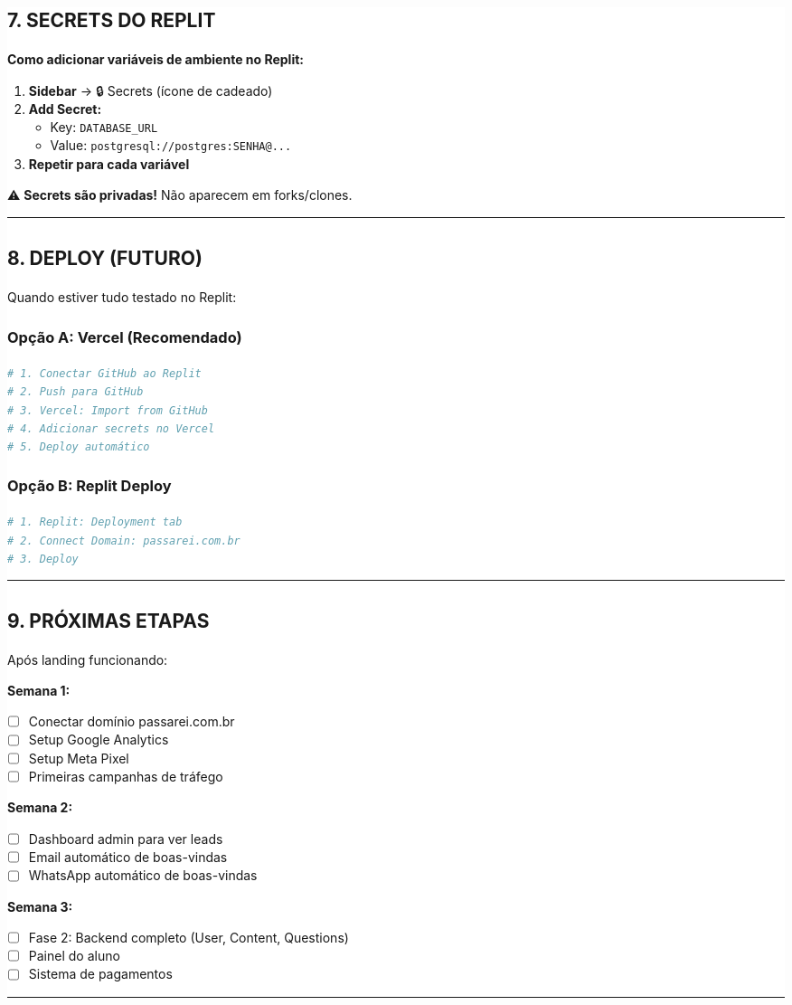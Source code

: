 
## 7. SECRETS DO REPLIT

**Como adicionar variáveis de ambiente no Replit:**

1. **Sidebar** → 🔒 Secrets (ícone de cadeado)
2. **Add Secret:**
   - Key: `DATABASE_URL`
   - Value: `postgresql://postgres:SENHA@...`
3. **Repetir para cada variável**

⚠️ **Secrets são privadas!** Não aparecem em forks/clones.

---

## 8. DEPLOY (FUTURO)

Quando estiver tudo testado no Replit:

### Opção A: Vercel (Recomendado)
```bash
# 1. Conectar GitHub ao Replit
# 2. Push para GitHub
# 3. Vercel: Import from GitHub
# 4. Adicionar secrets no Vercel
# 5. Deploy automático
```

### Opção B: Replit Deploy
```bash
# 1. Replit: Deployment tab
# 2. Connect Domain: passarei.com.br
# 3. Deploy
```

---

## 9. PRÓXIMAS ETAPAS

Após landing funcionando:

**Semana 1:**
- [ ] Conectar domínio passarei.com.br
- [ ] Setup Google Analytics
- [ ] Setup Meta Pixel
- [ ] Primeiras campanhas de tráfego

**Semana 2:**
- [ ] Dashboard admin para ver leads
- [ ] Email automático de boas-vindas
- [ ] WhatsApp automático de boas-vindas

**Semana 3:**
- [ ] Fase 2: Backend completo (User, Content, Questions)
- [ ] Painel do aluno
- [ ] Sistema de pagamentos

---